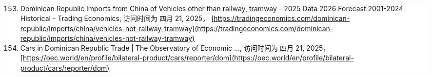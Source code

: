 153. Dominican Republic Imports from China of Vehicles other than railway, tramway \- 2025 Data 2026 Forecast 2001-2024 Historical \- Trading Economics, 访问时间为 四月 21, 2025， [https://tradingeconomics.com/dominican-republic/imports/china/vehicles-not-railway-tramway](https://tradingeconomics.com/dominican-republic/imports/china/vehicles-not-railway-tramway)  
154. Cars in Dominican Republic Trade | The Observatory of Economic ..., 访问时间为 四月 21, 2025， [https://oec.world/en/profile/bilateral-product/cars/reporter/dom](https://oec.world/en/profile/bilateral-product/cars/reporter/dom)